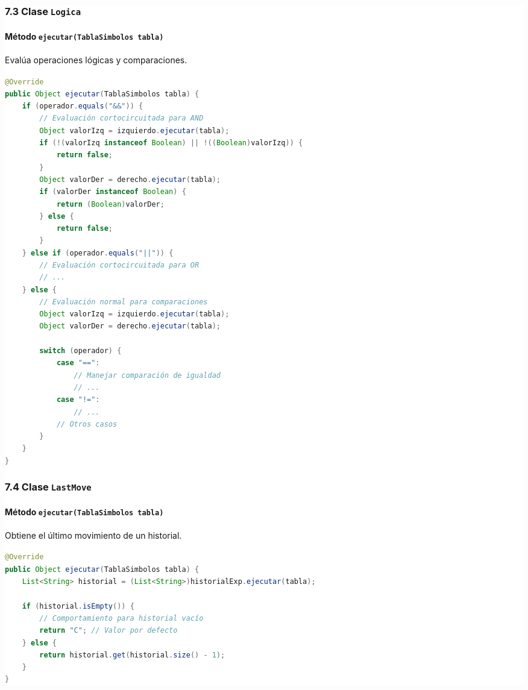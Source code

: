 ### 7.3 Clase `Logica`

#### Método `ejecutar(TablaSimbolos tabla)`
Evalúa operaciones lógicas y comparaciones.

```java
@Override
public Object ejecutar(TablaSimbolos tabla) {
    if (operador.equals("&&")) {
        // Evaluación cortocircuitada para AND
        Object valorIzq = izquierdo.ejecutar(tabla);
        if (!(valorIzq instanceof Boolean) || !((Boolean)valorIzq)) {
            return false;
        }
        Object valorDer = derecho.ejecutar(tabla);
        if (valorDer instanceof Boolean) {
            return (Boolean)valorDer;
        } else {
            return false;
        }
    } else if (operador.equals("||")) {
        // Evaluación cortocircuitada para OR
        // ...
    } else {
        // Evaluación normal para comparaciones
        Object valorIzq = izquierdo.ejecutar(tabla);
        Object valorDer = derecho.ejecutar(tabla);
        
        switch (operador) {
            case "==":
                // Manejar comparación de igualdad
                // ...
            case "!=":
                // ...
            // Otros casos
        }
    }
}
```

### 7.4 Clase `LastMove`

#### Método `ejecutar(TablaSimbolos tabla)`
Obtiene el último movimiento de un historial.

```java
@Override
public Object ejecutar(TablaSimbolos tabla) {
    List<String> historial = (List<String>)historialExp.ejecutar(tabla);
    
    if (historial.isEmpty()) {
        // Comportamiento para historial vacío
        return "C"; // Valor por defecto
    } else {
        return historial.get(historial.size() - 1);
    }
}
```
